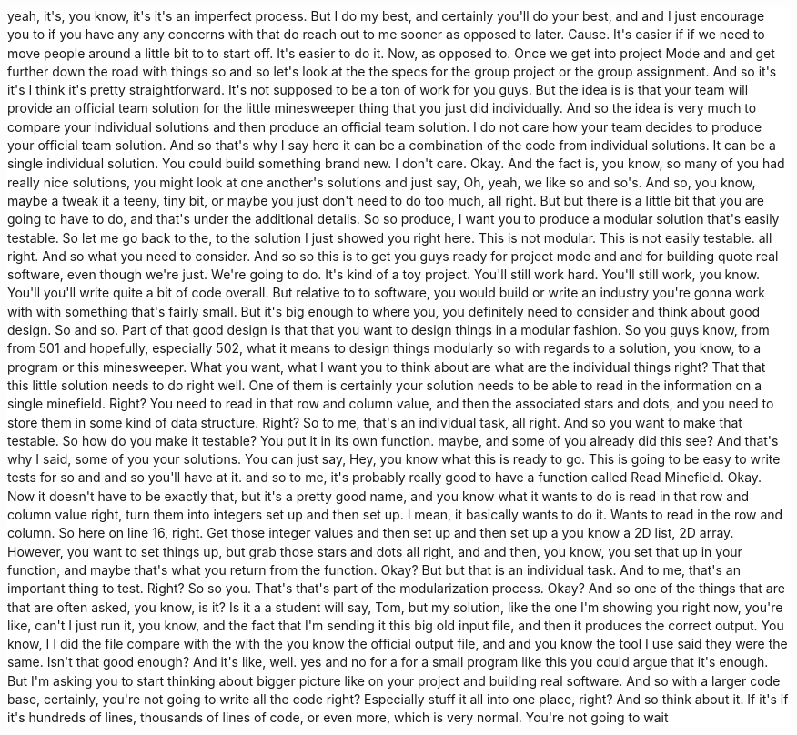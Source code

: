 yeah, it's, you know, it's it's an imperfect process. But I do my best, and certainly you'll do your best, and and I just encourage you to if you have any any concerns with that do reach out to me sooner as opposed to later. Cause. It's easier if if we need to move people around a little bit to to start off. It's easier to do it.
Now, as opposed to. Once we get into project Mode and and get further down the road with things so and so let's look at the the specs
for
the group project or the group assignment. And so it's it's I think it's pretty straightforward. It's not supposed to be a ton of work for you guys. But the idea is is that your team will provide an official team solution for the little minesweeper thing that you just did individually. And so the idea is very much to compare your individual solutions and then produce an official team solution.
I do not care how your team decides to produce your official team solution. And so that's why I say here it can be a combination of the code from individual solutions. It can be a single individual solution. You could build something brand new.
I don't care. Okay. And the fact is, you know, so many of you had really nice solutions, you might look at one another's solutions and just say, Oh, yeah, we like so and so's. And so, you know, maybe a tweak it a teeny, tiny bit, or maybe you just don't need to do too much, all right. But but there is a little bit that you are going to have to do, and that's under the additional details. So
so produce, I want you to produce a modular solution that's easily testable. So let me go back to the, to the solution I just showed you right here. This is not modular. This is not easily testable.
all right. And so what you need to consider. And so so this is to get you guys ready for project mode and and for building quote real software, even though we're just. We're going to do. It's kind of a toy project. You'll still work hard. You'll still work, you know. You'll you'll write quite a bit of code overall. But
relative to to software, you would build or write an industry you're gonna work with with something that's fairly small. But it's big enough to where you, you definitely need to consider and think about good design. So
and so. Part of that
good design is that that you want to design things in a modular fashion. So you guys know, from from 501 and hopefully, especially 502, what it means to design things modularly so with regards to a solution, you know, to a program or this minesweeper. What you want, what I want you to think about are
what are the individual things right? That that this little solution needs to do right well. One of them is
certainly your solution needs to be able to read in the information on a single minefield. Right? You need to read in that row and column value, and then the associated stars and dots, and you need to store them in some kind of data structure. Right? So to me, that's an individual task, all right. And so you want to make that testable. So how do you make it testable? You put it in its own function.
maybe, and some of you already did this see? And that's why I said, some of you your solutions. You can just say, Hey, you know what this is ready to go. This is going to be easy to write tests for so
and and so you'll have at it.
and so to me, it's probably really good to have a function called Read Minefield.
Okay. Now it doesn't have to be exactly that, but it's a pretty good name, and you know what it wants to do is read in that row and column value right, turn them into integers set up and then set up. I mean, it basically wants to do it. Wants to read in the row and column. So here on line 16, right. Get those integer values and then set up
and then set up a you know a 2D list, 2D array. However, you want to set things up, but grab those stars and dots all right, and and then, you know, you set that up in your function, and maybe that's what you return from the function.
Okay?
But but that is an individual task. And to me, that's an important thing to test.
Right? So so you. That's that's part of the modularization process. Okay? And so one of the things that are that are often asked, you know, is it? Is it a a student will say, Tom, but my solution, like the one I'm showing you right now, you're like, can't I just run it, you know, and
the fact that I'm sending it this big old input file, and then it produces the correct output. You know, I I did the file compare with the with the you know the official output file, and and you know the tool I use said they were the same. Isn't that good enough? And it's like, well.
yes and no for a for a small program like this you could argue that it's enough. But
I'm asking you to start thinking about bigger picture like on your project and building real software. And so with a larger code base, certainly, you're not going to write all the code right? Especially stuff it all into one place, right? And so think about it. If it's if it's hundreds of lines, thousands of lines of code, or even more, which is very normal. You're not going to wait